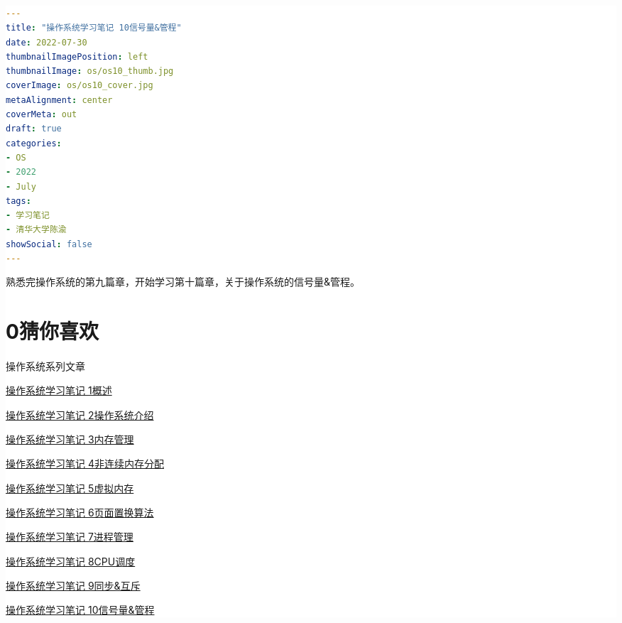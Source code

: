 ```yaml
---
title: "操作系统学习笔记 10信号量&管程"
date: 2022-07-30
thumbnailImagePosition: left
thumbnailImage: os/os10_thumb.jpg
coverImage: os/os10_cover.jpg
metaAlignment: center
coverMeta: out
draft: true
categories:
- OS
- 2022
- July
tags:
- 学习笔记
- 清华大学陈渝
showSocial: false
---
```

熟悉完操作系统的第九篇章，开始学习第十篇章，关于操作系统的信号量&管程。


# 0猜你喜欢

操作系统系列文章

[操作系统学习笔记 1概述](https://yangyang48.github.io/2022/06/%E6%93%8D%E4%BD%9C%E7%B3%BB%E7%BB%9F%E5%AD%A6%E4%B9%A0%E7%AC%94%E8%AE%B0-1%E6%A6%82%E8%BF%B0/)

[操作系统学习笔记 2操作系统介绍](https://yangyang48.github.io/2022/06/%E6%93%8D%E4%BD%9C%E7%B3%BB%E7%BB%9F%E5%AD%A6%E4%B9%A0%E7%AC%94%E8%AE%B0-2%E6%93%8D%E4%BD%9C%E7%B3%BB%E7%BB%9F%E4%BB%8B%E7%BB%8D/)

[操作系统学习笔记 3内存管理](https://yangyang48.github.io/2022/06/%E6%93%8D%E4%BD%9C%E7%B3%BB%E7%BB%9F%E5%AD%A6%E4%B9%A0%E7%AC%94%E8%AE%B0-3%E5%86%85%E5%AD%98%E7%AE%A1%E7%90%86/)

[操作系统学习笔记 4非连续内存分配](https://yangyang48.github.io/2022/06/%E6%93%8D%E4%BD%9C%E7%B3%BB%E7%BB%9F%E5%AD%A6%E4%B9%A0%E7%AC%94%E8%AE%B0-4%E9%9D%9E%E8%BF%9E%E7%BB%AD%E5%86%85%E5%AD%98%E5%88%86%E9%85%8D/)

[操作系统学习笔记 5虚拟内存](https://yangyang48.github.io/2022/07/%E6%93%8D%E4%BD%9C%E7%B3%BB%E7%BB%9F%E5%AD%A6%E4%B9%A0%E7%AC%94%E8%AE%B0-5%E8%99%9A%E6%8B%9F%E5%86%85%E5%AD%98/)

[操作系统学习笔记 6页面置换算法](https://yangyang48.github.io/2022/07/%E6%93%8D%E4%BD%9C%E7%B3%BB%E7%BB%9F%E5%AD%A6%E4%B9%A0%E7%AC%94%E8%AE%B0-6%E9%A1%B5%E9%9D%A2%E7%BD%AE%E6%8D%A2%E7%AE%97%E6%B3%95/)

[操作系统学习笔记 7进程管理](https://yangyang48.github.io/2022/07/%E6%93%8D%E4%BD%9C%E7%B3%BB%E7%BB%9F%E5%AD%A6%E4%B9%A0%E7%AC%94%E8%AE%B0-7%E8%BF%9B%E7%A8%8B%E7%AE%A1%E7%90%86/)

[操作系统学习笔记 8CPU调度](https://yangyang48.github.io/2022/07/%E6%93%8D%E4%BD%9C%E7%B3%BB%E7%BB%9F%E5%AD%A6%E4%B9%A0%E7%AC%94%E8%AE%B0-8cpu%E8%B0%83%E5%BA%A6/)

[操作系统学习笔记 9同步&互斥](https://yangyang48.github.io/2022/07/%E6%93%8D%E4%BD%9C%E7%B3%BB%E7%BB%9F%E5%AD%A6%E4%B9%A0%E7%AC%94%E8%AE%B0-9%E5%90%8C%E6%AD%A5%E4%BA%92%E6%96%A5/)

[操作系统学习笔记 10信号量&管程](https://yangyang48.github.io/2022/07/%E6%93%8D%E4%BD%9C%E7%B3%BB%E7%BB%9F%E5%AD%A6%E4%B9%A0%E7%AC%94%E8%AE%B0-10%E4%BF%A1%E5%8F%B7%E9%87%8F%E7%AE%A1%E7%A8%8B/)
